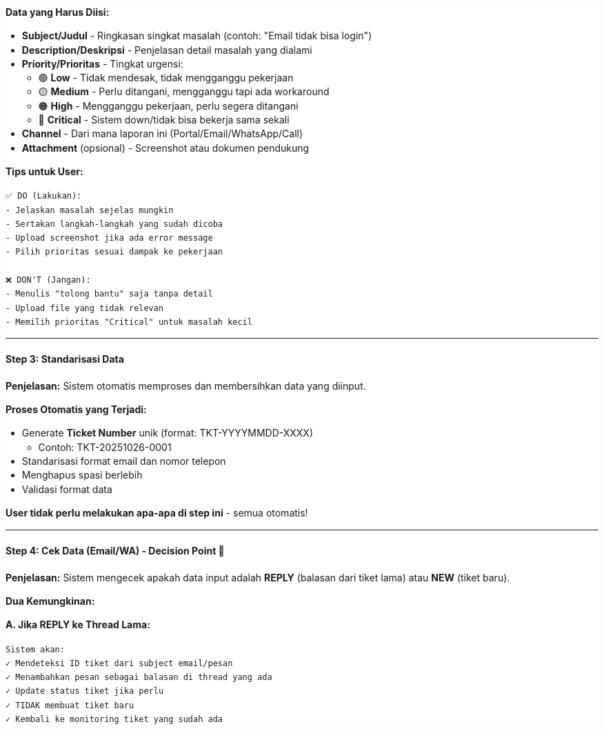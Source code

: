 **Data yang Harus Diisi:**
- **Subject/Judul** - Ringkasan singkat masalah (contoh: "Email tidak bisa login")
- **Description/Deskripsi** - Penjelasan detail masalah yang dialami
- **Priority/Prioritas** - Tingkat urgensi:
  - 🟢 **Low** - Tidak mendesak, tidak mengganggu pekerjaan
  - 🟡 **Medium** - Perlu ditangani, mengganggu tapi ada workaround
  - 🟠 **High** - Mengganggu pekerjaan, perlu segera ditangani
  - 🔴 **Critical** - Sistem down/tidak bisa bekerja sama sekali
- **Channel** - Dari mana laporan ini (Portal/Email/WhatsApp/Call)
- **Attachment** (opsional) - Screenshot atau dokumen pendukung

**Tips untuk User:**
```
✅ DO (Lakukan):
- Jelaskan masalah sejelas mungkin
- Sertakan langkah-langkah yang sudah dicoba
- Upload screenshot jika ada error message
- Pilih prioritas sesuai dampak ke pekerjaan

❌ DON'T (Jangan):
- Menulis "tolong bantu" saja tanpa detail
- Upload file yang tidak relevan
- Memilih prioritas "Critical" untuk masalah kecil
```

---

#### Step 3: Standarisasi Data
**Penjelasan:**
Sistem otomatis memproses dan membersihkan data yang diinput.

**Proses Otomatis yang Terjadi:**
- Generate **Ticket Number** unik (format: TKT-YYYYMMDD-XXXX)
  - Contoh: TKT-20251026-0001
- Standarisasi format email dan nomor telepon
- Menghapus spasi berlebih
- Validasi format data

**User tidak perlu melakukan apa-apa di step ini** - semua otomatis!

---

#### Step 4: Cek Data (Email/WA) - Decision Point 🔴

**Penjelasan:**
Sistem mengecek apakah data input adalah **REPLY** (balasan dari tiket lama) atau **NEW** (tiket baru).

**Dua Kemungkinan:**

**A. Jika REPLY ke Thread Lama:**
```
Sistem akan:
✓ Mendeteksi ID tiket dari subject email/pesan
✓ Menambahkan pesan sebagai balasan di thread yang ada
✓ Update status tiket jika perlu
✓ TIDAK membuat tiket baru
✓ Kembali ke monitoring tiket yang sudah ada
```
